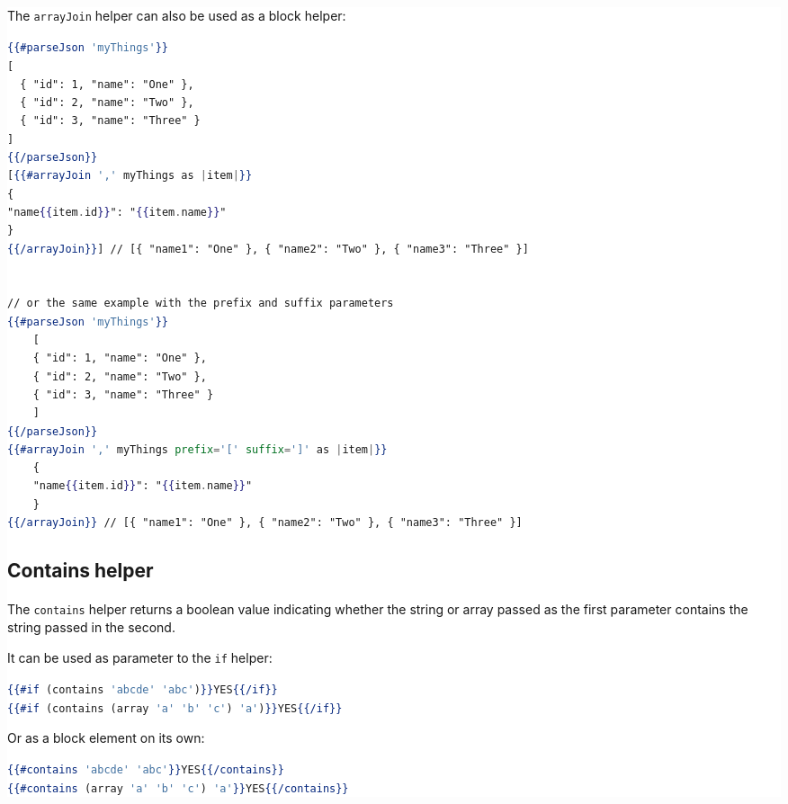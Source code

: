The `arrayJoin` helper can also be used as a block helper:



```handlebars
{{#parseJson 'myThings'}}
[
  { "id": 1, "name": "One" },
  { "id": 2, "name": "Two" },
  { "id": 3, "name": "Three" }
]
{{/parseJson}}
[{{#arrayJoin ',' myThings as |item|}}
{
"name{{item.id}}": "{{item.name}}"
}
{{/arrayJoin}}] // [{ "name1": "One" }, { "name2": "Two" }, { "name3": "Three" }]


// or the same example with the prefix and suffix parameters
{{#parseJson 'myThings'}}
    [
    { "id": 1, "name": "One" },
    { "id": 2, "name": "Two" },
    { "id": 3, "name": "Three" }
    ]
{{/parseJson}}
{{#arrayJoin ',' myThings prefix='[' suffix=']' as |item|}}
    {
    "name{{item.id}}": "{{item.name}}"
    }
{{/arrayJoin}} // [{ "name1": "One" }, { "name2": "Two" }, { "name3": "Three" }]
```




## Contains helper

The `contains` helper returns a boolean value indicating whether the string or array passed as the first parameter
contains the string passed in the second.

It can be used as parameter to the `if` helper:



```handlebars
{{#if (contains 'abcde' 'abc')}}YES{{/if}}
{{#if (contains (array 'a' 'b' 'c') 'a')}}YES{{/if}}
```



Or as a block element on its own:



```handlebars
{{#contains 'abcde' 'abc'}}YES{{/contains}}
{{#contains (array 'a' 'b' 'c') 'a'}}YES{{/contains}}
```
